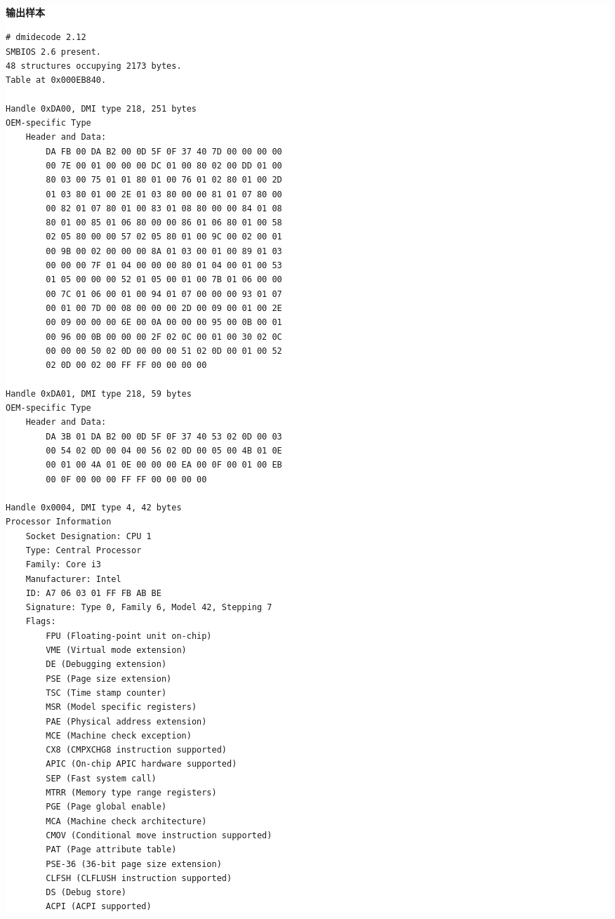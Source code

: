 **输出样本**

    # dmidecode 2.12
    SMBIOS 2.6 present.
    48 structures occupying 2173 bytes.
    Table at 0x000EB840.
    
    Handle 0xDA00, DMI type 218, 251 bytes
    OEM-specific Type
        Header and Data:
            DA FB 00 DA B2 00 0D 5F 0F 37 40 7D 00 00 00 00
            00 7E 00 01 00 00 00 DC 01 00 80 02 00 DD 01 00
            80 03 00 75 01 01 80 01 00 76 01 02 80 01 00 2D
            01 03 80 01 00 2E 01 03 80 00 00 81 01 07 80 00
            00 82 01 07 80 01 00 83 01 08 80 00 00 84 01 08
            80 01 00 85 01 06 80 00 00 86 01 06 80 01 00 58
            02 05 80 00 00 57 02 05 80 01 00 9C 00 02 00 01
            00 9B 00 02 00 00 00 8A 01 03 00 01 00 89 01 03
            00 00 00 7F 01 04 00 00 00 80 01 04 00 01 00 53
            01 05 00 00 00 52 01 05 00 01 00 7B 01 06 00 00
            00 7C 01 06 00 01 00 94 01 07 00 00 00 93 01 07
            00 01 00 7D 00 08 00 00 00 2D 00 09 00 01 00 2E
            00 09 00 00 00 6E 00 0A 00 00 00 95 00 0B 00 01
            00 96 00 0B 00 00 00 2F 02 0C 00 01 00 30 02 0C
            00 00 00 50 02 0D 00 00 00 51 02 0D 00 01 00 52
            02 0D 00 02 00 FF FF 00 00 00 00
    
    Handle 0xDA01, DMI type 218, 59 bytes
    OEM-specific Type
        Header and Data:
            DA 3B 01 DA B2 00 0D 5F 0F 37 40 53 02 0D 00 03
            00 54 02 0D 00 04 00 56 02 0D 00 05 00 4B 01 0E
            00 01 00 4A 01 0E 00 00 00 EA 00 0F 00 01 00 EB
            00 0F 00 00 00 FF FF 00 00 00 00
    
    Handle 0x0004, DMI type 4, 42 bytes
    Processor Information
        Socket Designation: CPU 1
        Type: Central Processor
        Family: Core i3
        Manufacturer: Intel            
        ID: A7 06 03 01 FF FB AB BE
        Signature: Type 0, Family 6, Model 42, Stepping 7
        Flags:
            FPU (Floating-point unit on-chip)
            VME (Virtual mode extension)
            DE (Debugging extension)
            PSE (Page size extension)
            TSC (Time stamp counter)
            MSR (Model specific registers)
            PAE (Physical address extension)
            MCE (Machine check exception)
            CX8 (CMPXCHG8 instruction supported)
            APIC (On-chip APIC hardware supported)
            SEP (Fast system call)
            MTRR (Memory type range registers)
            PGE (Page global enable)
            MCA (Machine check architecture)
            CMOV (Conditional move instruction supported)
            PAT (Page attribute table)
            PSE-36 (36-bit page size extension)
            CLFSH (CLFLUSH instruction supported)
            DS (Debug store)
            ACPI (ACPI supported)